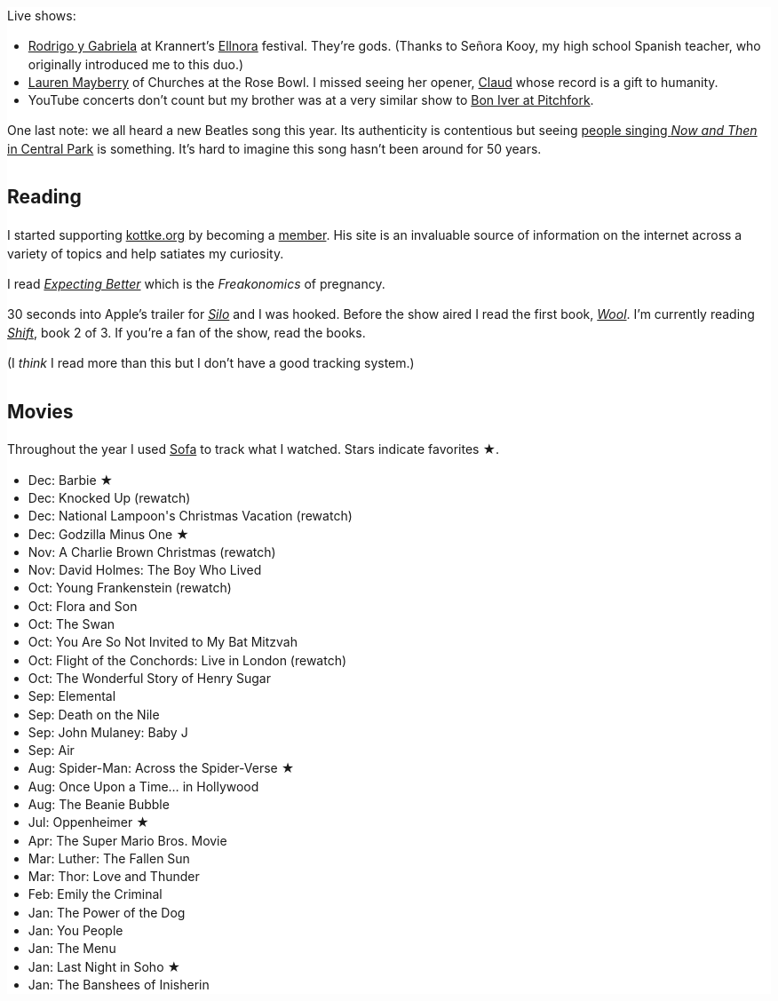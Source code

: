 Live shows:
- [Rodrigo y Gabriela](https://www.rodgab.com) at Krannert’s [Ellnora](https://krannertcenter.com/ellnora) festival. They’re gods. (Thanks to Señora Kooy, my high school Spanish teacher, who originally introduced me to this duo.)
- [Lauren Mayberry](https://laurenmayberry.co.uk) of Churches at the Rose Bowl. I missed seeing her opener, [Claud](https://toastmp3.bandcamp.com/album/supermodels) whose record is a gift to humanity.
- YouTube concerts don’t count but my brother was at a very similar show to [Bon Iver at Pitchfork](https://youtu.be/TolZh65YsmM?si=mGJnauI28TmKEXYv).

One last note: we all heard a new Beatles song this year. Its authenticity is contentious but seeing [people singing *Now and Then* in Central Park](https://www.youtube.com/watch?v=MzzcsKb8iLY&pp=ygUZbm93IGFuZCB0aGVuIGNlbnRyYWwgcGFyaw%3D%3D) is something. It’s hard to imagine this song hasn’t been around for 50 years.

## Reading
I started supporting [kottke.org](https://kottke.org) by becoming a [member](https://kottke.org/members). His site is an invaluable source of information on the internet across a variety of topics and help satiates my curiosity.

I read *[Expecting Better](https://www.penguinrandomhouse.com/books/310896/expecting-better-by-emily-oster/)* which is the *Freakonomics* of pregnancy.

30 seconds into Apple’s trailer for [*Silo*](https://www.apple.com/tv-pr/news/2023/06/apple-tv-renews-hit-world-building-drama-silo-for-season-two/) and I was hooked. Before the show aired I read the first book, *[Wool](https://hughhowey.com/books/wool/)*. I’m currently reading *[Shift](https://hughhowey.com/books/shift/)*, book 2 of 3. If you’re a fan of the show, read the books.

(I *think* I read more than this but I don’t have a good tracking system.)


## Movies
Throughout the year I used [Sofa](https://www.sofahq.com) to track what I watched. Stars indicate favorites ★.

- Dec: Barbie ★
- Dec: Knocked Up (rewatch)
- Dec: National Lampoon's Christmas Vacation (rewatch)
- Dec: Godzilla Minus One ★
- Nov: A Charlie Brown Christmas (rewatch)
- Nov: David Holmes: The Boy Who Lived
- Oct: Young Frankenstein (rewatch)
- Oct: Flora and Son
- Oct: The Swan
- Oct: You Are So Not Invited to My Bat Mitzvah
- Oct: Flight of the Conchords: Live in London (rewatch)
- Oct: The Wonderful Story of Henry Sugar
- Sep: Elemental
- Sep: Death on the Nile
- Sep: John Mulaney: Baby J
- Sep: Air
- Aug: Spider-Man: Across the Spider-Verse ★
- Aug: Once Upon a Time… in Hollywood
- Aug: The Beanie Bubble
- Jul: Oppenheimer ★
- Apr: The Super Mario Bros. Movie
- Mar: Luther: The Fallen Sun
- Mar: Thor: Love and Thunder
- Feb: Emily the Criminal
- Jan: The Power of the Dog
- Jan: You People
- Jan: The Menu
- Jan: Last Night in Soho ★
- Jan: The Banshees of Inisherin
